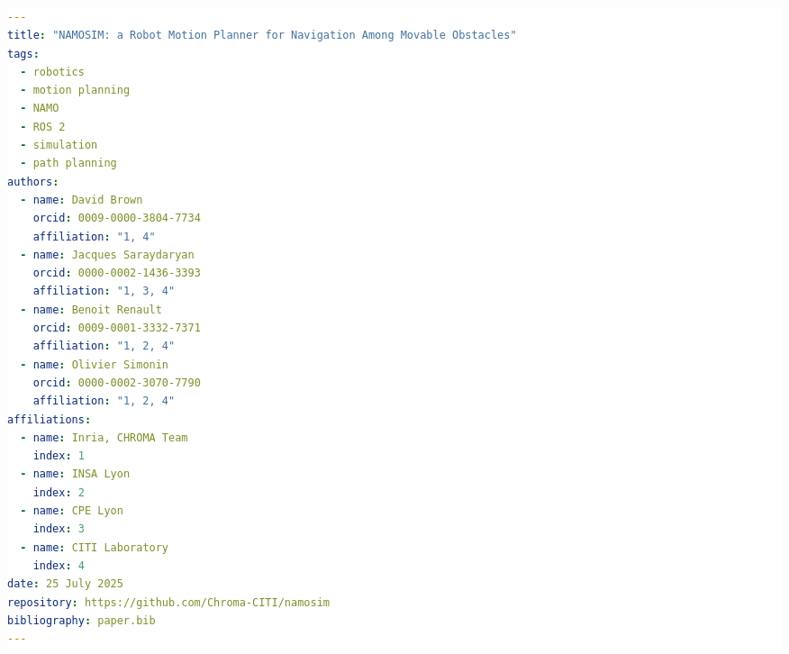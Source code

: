 ```yaml
---
title: "NAMOSIM: a Robot Motion Planner for Navigation Among Movable Obstacles"
tags:
  - robotics
  - motion planning
  - NAMO
  - ROS 2
  - simulation
  - path planning
authors:
  - name: David Brown
    orcid: 0009-0000-3804-7734
    affiliation: "1, 4"
  - name: Jacques Saraydaryan
    orcid: 0000-0002-1436-3393
    affiliation: "1, 3, 4"
  - name: Benoit Renault
    orcid: 0009-0001-3332-7371
    affiliation: "1, 2, 4"
  - name: Olivier Simonin
    orcid: 0000-0002-3070-7790
    affiliation: "1, 2, 4"
affiliations:
  - name: Inria, CHROMA Team
    index: 1
  - name: INSA Lyon
    index: 2
  - name: CPE Lyon
    index: 3
  - name: CITI Laboratory
    index: 4
date: 25 July 2025
repository: https://github.com/Chroma-CITI/namosim
bibliography: paper.bib
---
```

